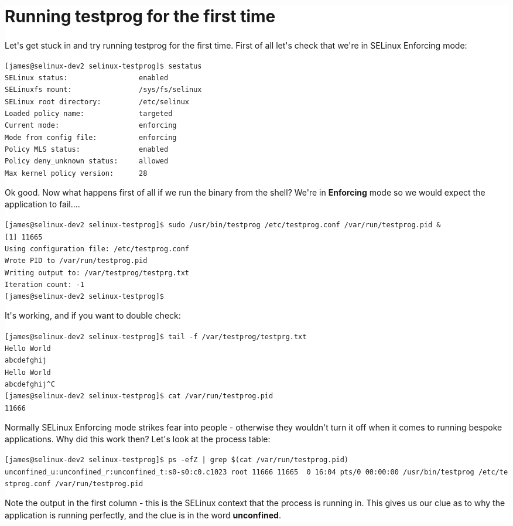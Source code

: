 # Running testprog for the first time

Let's get stuck in and try running testprog for the first time. First of all let's check that we're in SELinux Enforcing mode:

```
[james@selinux-dev2 selinux-testprog]$ sestatus
SELinux status:                 enabled
SELinuxfs mount:                /sys/fs/selinux
SELinux root directory:         /etc/selinux
Loaded policy name:             targeted
Current mode:                   enforcing
Mode from config file:          enforcing
Policy MLS status:              enabled
Policy deny_unknown status:     allowed
Max kernel policy version:      28
```

Ok good. Now what happens first of all if we run the binary from the shell? We're in **Enforcing** mode so we would expect the application to fail....

```
[james@selinux-dev2 selinux-testprog]$ sudo /usr/bin/testprog /etc/testprog.conf /var/run/testprog.pid &
[1] 11665
Using configuration file: /etc/testprog.conf
Wrote PID to /var/run/testprog.pid
Writing output to: /var/testprog/testprg.txt
Iteration count: -1
[james@selinux-dev2 selinux-testprog]$
```

It's working, and if you want to double check:

```
[james@selinux-dev2 selinux-testprog]$ tail -f /var/testprog/testprg.txt
Hello World
abcdefghij
Hello World
abcdefghij^C
[james@selinux-dev2 selinux-testprog]$ cat /var/run/testprog.pid
11666
```

Normally SELinux Enforcing mode strikes fear into people - otherwise they wouldn't turn it off when it comes to running bespoke applications. Why did this work then? Let's look at the process table:

```
[james@selinux-dev2 selinux-testprog]$ ps -efZ | grep $(cat /var/run/testprog.pid)
unconfined_u:unconfined_r:unconfined_t:s0-s0:c0.c1023 root 11666 11665  0 16:04 pts/0 00:00:00 /usr/bin/testprog /etc/testprog.conf /var/run/testprog.pid
```

Note the output in the first column - this is the SELinux context that the process is running in. This gives us our clue as to why the application is running perfectly, and the clue is in the word **unconfined**.

